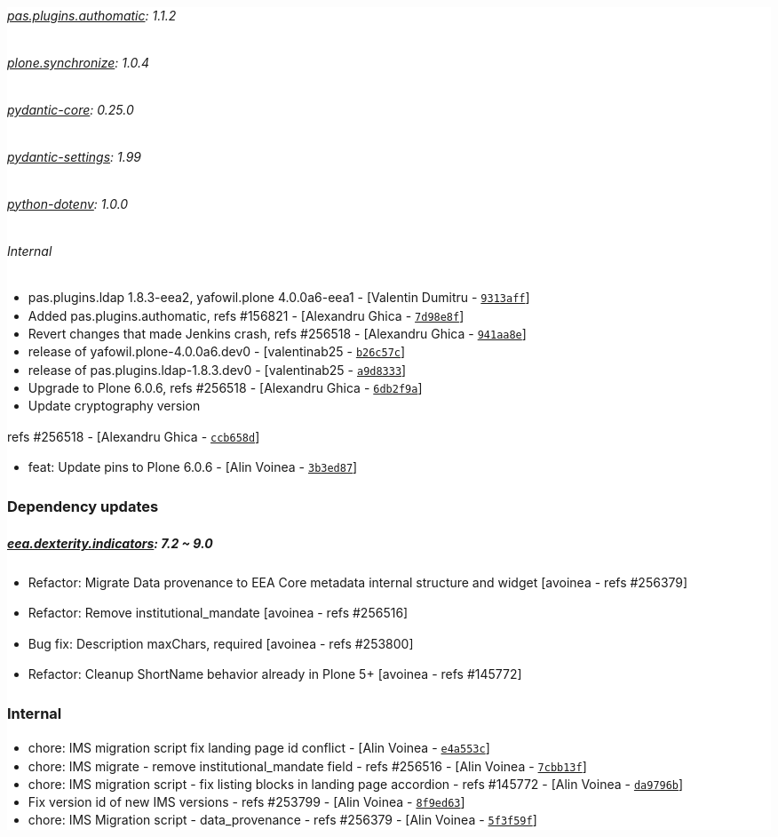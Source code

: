 ###### [pas.plugins.authomatic](https://pypi.org/project/pas.plugins.authomatic/#changelog): 1.1.2

###### [plone.synchronize](https://pypi.org/project/plone.synchronize/#changelog): 1.0.4

###### [pydantic-core](https://pypi.org/project/pydantic-core/#changelog): 0.25.0

###### [pydantic-settings](https://pypi.org/project/pydantic-settings/#changelog): 1.99

###### [python-dotenv](https://pypi.org/project/python-dotenv/#changelog): 1.0.0

###### Internal

- pas.plugins.ldap 1.8.3-eea2, yafowil.plone 4.0.0a6-eea1 - [Valentin Dumitru - [`9313aff`](https://github.com/eea/plone-backend/commit/9313affeb166aed130a597fcc7613446fc46ba36)]
- Added pas.plugins.authomatic, refs #156821 - [Alexandru Ghica - [`7d98e8f`](https://github.com/eea/plone-backend/commit/7d98e8f7ff5c936f6cd2e007e156fc479b5c93bb)]
- Revert changes that made Jenkins crash, refs #256518 - [Alexandru Ghica - [`941aa8e`](https://github.com/eea/plone-backend/commit/941aa8ef298b45e2491ac143c654587758e7b4aa)]
- release of yafowil.plone-4.0.0a6.dev0 - [valentinab25 - [`b26c57c`](https://github.com/eea/plone-backend/commit/b26c57c87a11b1df3fa79634570a8d2e08988129)]
- release of pas.plugins.ldap-1.8.3.dev0 - [valentinab25 - [`a9d8333`](https://github.com/eea/plone-backend/commit/a9d83334558f8c21cda5a4172c9cf83e2929a721)]
- Upgrade to Plone 6.0.6, refs #256518 - [Alexandru Ghica - [`6db2f9a`](https://github.com/eea/plone-backend/commit/6db2f9af0e142397fd57496c44635e0ec1bc8d9b)]
- Update cryptography version

refs #256518 - [Alexandru Ghica - [`ccb658d`](https://github.com/eea/plone-backend/commit/ccb658d25a757b416e6eef7bd583fbbab3b3613b)]
- feat: Update pins to Plone 6.0.6 - [Alin Voinea - [`3b3ed87`](https://github.com/eea/plone-backend/commit/3b3ed879b0831ee4bad49ae95e83723a11902ed3)]

### Dependency updates

##### [eea.dexterity.indicators](https://github.com/eea/eea.dexterity.indicators/releases): 7.2 ~ 9.0

* Refactor: Migrate Data provenance to EEA Core metadata internal structure and widget
  [avoinea - refs #256379]

* Refactor: Remove institutional_mandate
  [avoinea - refs #256516]
* Bug fix: Description maxChars, required
  [avoinea - refs #253800]
* Refactor: Cleanup ShortName behavior already in Plone 5+
  [avoinea - refs #145772]

### Internal

- chore: IMS migration script fix landing page id conflict - [Alin Voinea -  [`e4a553c`](https://github.com/eea/eea-website-backend/commit/e4a553cbb231f1ce08ff75f41e47be9b72cc5e8e)]
- chore: IMS migrate - remove institutional_mandate field - refs #256516 - [Alin Voinea -  [`7cbb13f`](https://github.com/eea/eea-website-backend/commit/7cbb13f304e3195e3c0c104b034f2b424363b555)]
- chore: IMS migration script - fix listing blocks in landing page accordion - refs #145772 - [Alin Voinea -  [`da9796b`](https://github.com/eea/eea-website-backend/commit/da9796b03a27ed357b13dfbfae5f4a1c3a5a1a94)]
- Fix version id of new IMS versions - refs #253799 - [Alin Voinea -  [`8f9ed63`](https://github.com/eea/eea-website-backend/commit/8f9ed637884b4ae723ee658a55f01d1bd5459c8a)]
- chore: IMS Migration script - data_provenance - refs #256379 - [Alin Voinea -  [`5f3f59f`](https://github.com/eea/eea-website-backend/commit/5f3f59f3d7a813dd5c067e40063bfcd1121ba640)]

